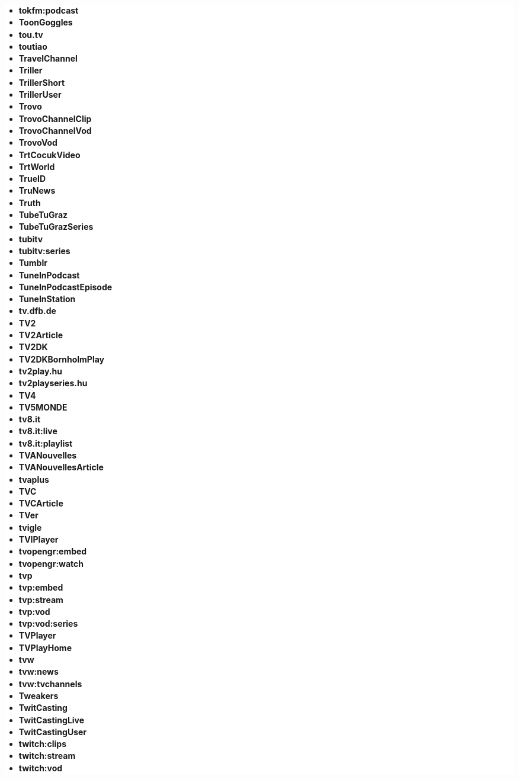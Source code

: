 - **tokfm:podcast**
- **ToonGoggles**
- **tou.tv**
- **toutiao**
- **TravelChannel**
- **Triller**
- **TrillerShort**
- **TrillerUser**
- **Trovo**
- **TrovoChannelClip**
- **TrovoChannelVod**
- **TrovoVod**
- **TrtCocukVideo**
- **TrtWorld**
- **TrueID**
- **TruNews**
- **Truth**
- **TubeTuGraz**
- **TubeTuGrazSeries**
- **tubitv**
- **tubitv:series**
- **Tumblr**
- **TuneInPodcast**
- **TuneInPodcastEpisode**
- **TuneInStation**
- **tv.dfb.de**
- **TV2**
- **TV2Article**
- **TV2DK**
- **TV2DKBornholmPlay**
- **tv2play.hu**
- **tv2playseries.hu**
- **TV4**
- **TV5MONDE**
- **tv8.it**
- **tv8.it:live**
- **tv8.it:playlist**
- **TVANouvelles**
- **TVANouvellesArticle**
- **tvaplus**
- **TVC**
- **TVCArticle**
- **TVer**
- **tvigle**
- **TVIPlayer**
- **tvopengr:embed**
- **tvopengr:watch**
- **tvp**
- **tvp:embed**
- **tvp:stream**
- **tvp:vod**
- **tvp:​vod:series**
- **TVPlayer**
- **TVPlayHome**
- **tvw**
- **tvw:news**
- **tvw:tvchannels**
- **Tweakers**
- **TwitCasting**
- **TwitCastingLive**
- **TwitCastingUser**
- **twitch:clips**
- **twitch:stream**
- **twitch:vod**